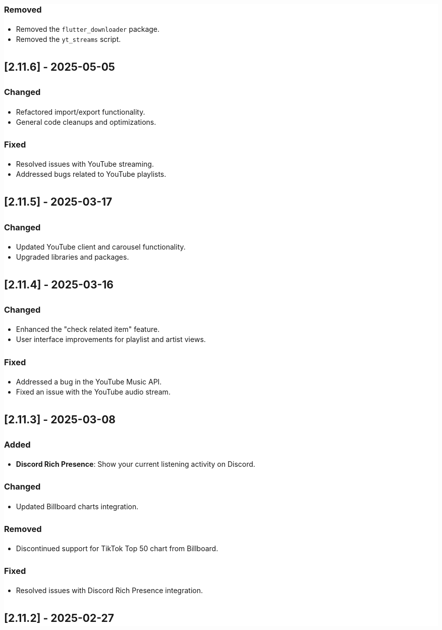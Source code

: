 ### Removed
- Removed the `flutter_downloader` package.
- Removed the `yt_streams` script.

## [2.11.6] - 2025-05-05

### Changed
- Refactored import/export functionality.
- General code cleanups and optimizations.

### Fixed
- Resolved issues with YouTube streaming.
- Addressed bugs related to YouTube playlists.

## [2.11.5] - 2025-03-17

### Changed
- Updated YouTube client and carousel functionality.
- Upgraded libraries and packages.

## [2.11.4] - 2025-03-16

### Changed
- Enhanced the "check related item" feature.
- User interface improvements for playlist and artist views.

### Fixed
- Addressed a bug in the YouTube Music API.
- Fixed an issue with the YouTube audio stream.

## [2.11.3] - 2025-03-08

### Added
- **Discord Rich Presence**: Show your current listening activity on Discord.

### Changed
- Updated Billboard charts integration.

### Removed
- Discontinued support for TikTok Top 50 chart from Billboard.

### Fixed
- Resolved issues with Discord Rich Presence integration.

## [2.11.2] - 2025-02-27
